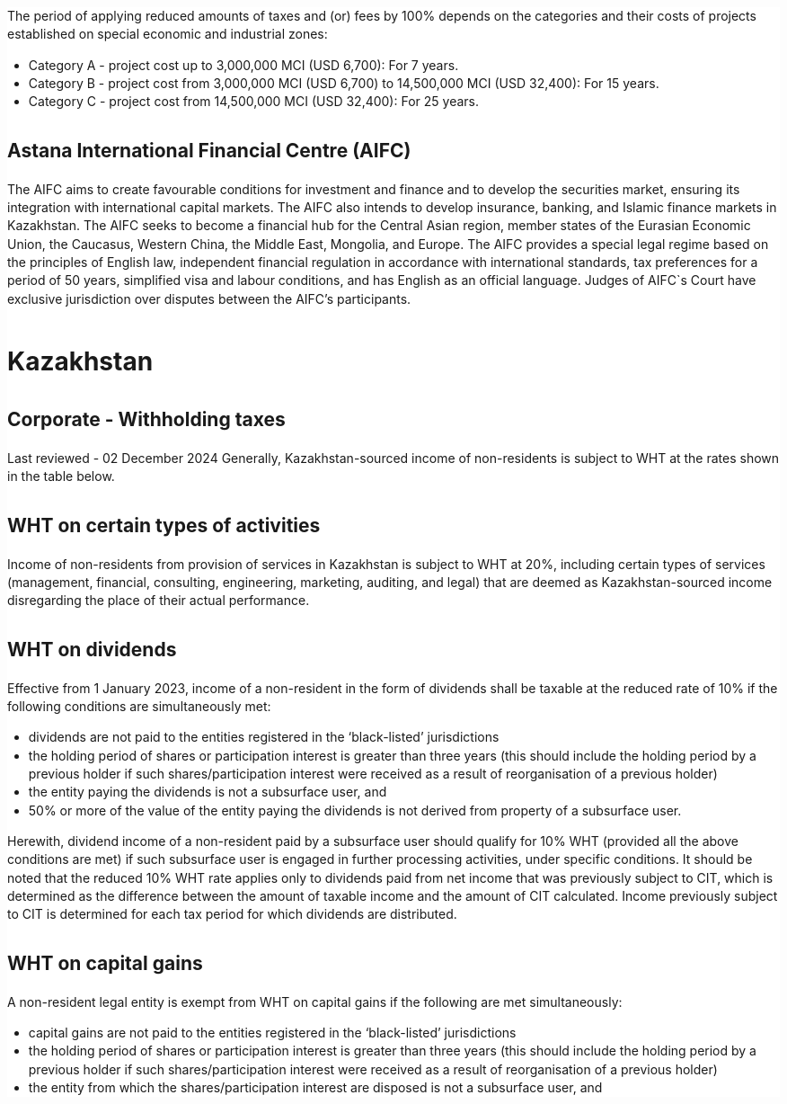 
The period of applying reduced amounts of taxes and (or) fees by 100% depends on the categories and their costs of projects established on special economic and industrial zones:
  * Category A - project cost up to 3,000,000 MCI (USD 6,700): For 7 years. 
  * Category B - project cost from 3,000,000 MCI (USD 6,700) to 14,500,000 MCI (USD 32,400): For 15 years.
  * Category C - project cost from 14,500,000 MCI (USD 32,400): For 25 years.


## Astana International Financial Centre (AIFC)
The AIFC aims to create favourable conditions for investment and finance and to develop the securities market, ensuring its integration with international capital markets. The AIFC also intends to develop insurance, banking, and Islamic finance markets in Kazakhstan. The AIFC seeks to become a financial hub for the Central Asian region, member states of the Eurasian Economic Union, the Caucasus, Western China, the Middle East, Mongolia, and Europe.
The AIFC provides a special legal regime based on the principles of English law, independent financial regulation in accordance with international standards, tax preferences for a period of 50 years, simplified visa and labour conditions, and has English as an official language. Judges of AIFC`s Court have exclusive jurisdiction over disputes between the AIFC’s participants.


# Kazakhstan
## Corporate - Withholding taxes
Last reviewed - 02 December 2024
Generally, Kazakhstan-sourced income of non-residents is subject to WHT at the rates shown in the table below.
## WHT on certain types of activities
Income of non-residents from provision of services in Kazakhstan is subject to WHT at 20%, including certain types of services (management, financial, consulting, engineering, marketing, auditing, and legal) that are deemed as Kazakhstan-sourced income disregarding the place of their actual performance.
## WHT on dividends
Effective from 1 January 2023, income of a non-resident in the form of dividends shall be taxable at the reduced rate of 10% if the following conditions are simultaneously met:
  * dividends are not paid to the entities registered in the ‘black-listed’ jurisdictions
  * the holding period of shares or participation interest is greater than three years (this should include the holding period by a previous holder if such shares/participation interest were received as a result of reorganisation of a previous holder)
  * the entity paying the dividends is not a subsurface user, and
  * 50% or more of the value of the entity paying the dividends is not derived from property of a subsurface user.


Herewith, dividend income of a non-resident paid by a subsurface user should qualify for 10% WHT (provided all the above conditions are met) if such subsurface user is engaged in further processing activities, under specific conditions.
It should be noted that the reduced 10% WHT rate applies only to dividends paid from net income that was previously subject to CIT, which is determined as the difference between the amount of taxable income and the amount of CIT calculated. 
Income previously subject to CIT is determined for each tax period for which dividends are distributed.
## WHT on capital gains
A non-resident legal entity is exempt from WHT on capital gains if the following are met simultaneously:
  * capital gains are not paid to the entities registered in the ‘black-listed’ jurisdictions
  * the holding period of shares or participation interest is greater than three years (this should include the holding period by a previous holder if such shares/participation interest were received as a result of reorganisation of a previous holder)
  * the entity from which the shares/participation interest are disposed is not a subsurface user, and